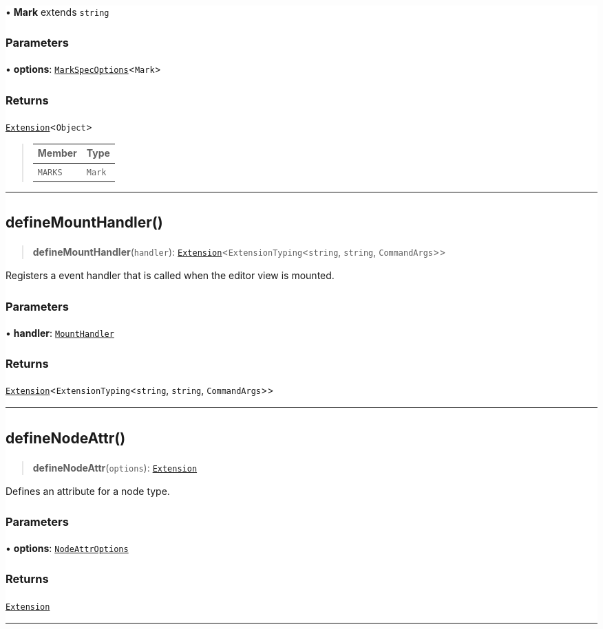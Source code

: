 • **Mark** extends `string`

### Parameters

• **options**: [`MarkSpecOptions`](core.md#MarkSpecOptionsMarkName)\<`Mark`\>

### Returns

[`Extension`](core.md#ExtensionT)\<`Object`\>

> | Member | Type |
> | :------ | :------ |
> | `MARKS` | `Mark` |
>

***

<a id="defineMountHandler" name="defineMountHandler"></a>

## defineMountHandler()

> **defineMountHandler**(`handler`): [`Extension`](core.md#ExtensionT)\<`ExtensionTyping`\<`string`, `string`, `CommandArgs`\>\>

Registers a event handler that is called when the editor view is mounted.

### Parameters

• **handler**: [`MountHandler`](core.md#MountHandler)

### Returns

[`Extension`](core.md#ExtensionT)\<`ExtensionTyping`\<`string`, `string`, `CommandArgs`\>\>

***

<a id="defineNodeAttr" name="defineNodeAttr"></a>

## defineNodeAttr()

> **defineNodeAttr**(`options`): [`Extension`](core.md#ExtensionT)

Defines an attribute for a node type.

### Parameters

• **options**: [`NodeAttrOptions`](core.md#NodeAttrOptions)

### Returns

[`Extension`](core.md#ExtensionT)

***

<a id="defineNodeSpec" name="defineNodeSpec"></a>
